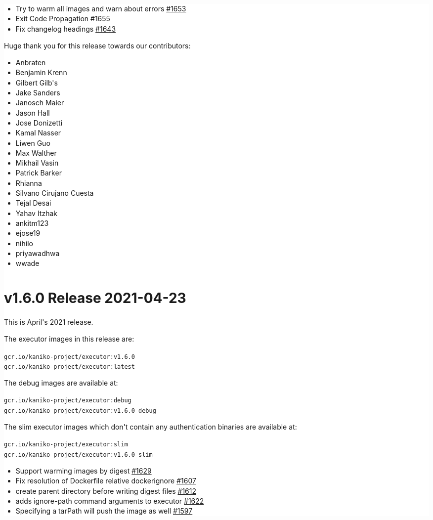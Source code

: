 * Try to warm all images and warn about errors [#1653](https://github.com/GoogleContainerTools/kaniko/pull/1653)
* Exit Code Propagation [#1655](https://github.com/GoogleContainerTools/kaniko/pull/1655)
* Fix changelog headings [#1643](https://github.com/GoogleContainerTools/kaniko/pull/1643)


Huge thank you for this release towards our contributors:
- Anbraten
- Benjamin Krenn
- Gilbert Gilb's
- Jake Sanders
- Janosch Maier
- Jason Hall
- Jose Donizetti
- Kamal Nasser
- Liwen Guo
- Max Walther
- Mikhail Vasin
- Patrick Barker
- Rhianna
- Silvano Cirujano Cuesta
- Tejal Desai
- Yahav Itzhak
- ankitm123
- ejose19
- nihilo
- priyawadhwa
- wwade

# v1.6.0 Release 2021-04-23
This is April's 2021 release.

The executor images in this release are:
```
gcr.io/kaniko-project/executor:v1.6.0
gcr.io/kaniko-project/executor:latest
```
The debug images are available at:
```
gcr.io/kaniko-project/executor:debug
gcr.io/kaniko-project/executor:v1.6.0-debug
```

The slim executor images which don't contain any authentication binaries are available at:
```
gcr.io/kaniko-project/executor:slim
gcr.io/kaniko-project/executor:v1.6.0-slim
```

* Support warming images by digest [#1629](https://github.com/GoogleContainerTools/kaniko/pull/1629)
* Fix resolution of Dockerfile relative dockerignore [#1607](https://github.com/GoogleContainerTools/kaniko/pull/1607)
* create parent directory before writing digest files [#1612](https://github.com/GoogleContainerTools/kaniko/pull/1612)
* adds ignore-path command arguments to executor [#1622](https://github.com/GoogleContainerTools/kaniko/pull/1622)
* Specifying a tarPath will push the image as well [#1597](https://github.com/GoogleContainerTools/kaniko/pull/1597)
